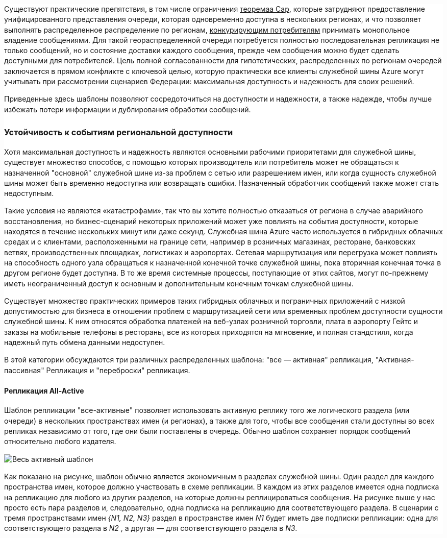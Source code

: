 Существуют практические препятствия, в том числе ограничения [теоремаа Cap](https://en.wikipedia.org/wiki/CAP_theorem), которые затрудняют предоставление унифицированного представления очереди, которая одновременно доступна в нескольких регионах, и что позволяет выполнять распределенное распределение по регионам, [конкурирующим потребителям](/azure/architecture/patterns/competing-consumers) принимать монопольное владение сообщениями. Для такой геораспределенной очереди потребуется полностью последовательная репликация не только сообщений, но и состояние доставки каждого сообщения, прежде чем сообщения можно будет сделать доступными для потребителей. Цель полной согласованности для гипотетических, распределенных по регионам очередей заключается в прямом конфликте с ключевой целью, которую практически все клиенты служебной шины Azure могут учитывать при рассмотрении сценариев Федерации: максимальная доступность и надежность для своих решений. 

Приведенные здесь шаблоны позволяют сосредоточиться на доступности и надежности, а также надежде, чтобы лучше избежать потери информации и дублирования обработки сообщений. 

### <a name="resiliency-against-regional-availability-events"></a>Устойчивость к событиям региональной доступности 

Хотя максимальная доступность и надежность являются основными рабочими приоритетами для служебной шины, существует множество способов, с помощью которых производитель или потребитель может не обращаться к назначенной "основной" служебной шине из-за проблем с сетью или разрешением имен, или когда сущность служебной шины может быть временно недоступна или возвращать ошибки. Назначенный обработчик сообщений также может стать недоступным.

Такие условия не являются «катастрофами», так что вы хотите полностью отказаться от региона в случае аварийного восстановления, но бизнес-сценарий некоторых приложений может уже повлиять на события доступности, которые находятся в течение нескольких минут или даже секунд. Служебная шина Azure часто используется в гибридных облачных средах и с клиентами, расположенными на границе сети, например в розничных магазинах, ресторане, банковских ветвях, производственных площадках, логистиках и аэропортах. Сетевая маршрутизация или перегрузка может повлиять на способность одного узла обращаться к назначенной конечной точке служебной шины, пока вторичная конечная точка в другом регионе будет доступна. В то же время системные процессы, поступающие от этих сайтов, могут по-прежнему иметь неограниченный доступ к основным и дополнительным конечным точкам служебной шины. 

Существует множество практических примеров таких гибридных облачных и пограничных приложений с низкой допустимостью для бизнеса в отношении проблем с маршрутизацией сети или временных проблем доступности сущности служебной шины. К ним относятся обработка платежей на веб-узлах розничной торговли, плата в аэропорту Гейтс и заказы на мобильные телефоны в рестораны, все из которых приходятся на мгновение, и полная стандстилл, когда надежный путь обмена данными недоступен.

В этой категории обсуждаются три различных распределенных шаблона: "все — активная" репликация, "Активная-пассивная" Репликация и "переброски" репликация. 

#### <a name="all-active-replication"></a>Репликация All-Active

Шаблон репликации "все-активные" позволяет использовать активную реплику того же логического раздела (или очереди) в нескольких пространствах имен (и регионах), а также для того, чтобы все сообщения стали доступны во всех репликах независимо от того, где они были поставлены в очередь. Обычно шаблон сохраняет порядок сообщений относительно любого издателя. 

![Весь активный шаблон](media/service-bus-federation-overview/mirrored-topics.jpg)

Как показано на рисунке, шаблон обычно является экономичным в разделах служебной шины. Один раздел для каждого пространства имен, которое должно участвовать в схеме репликации. В каждом из этих разделов имеется одна подписка на репликацию для любого из других разделов, на которые должны реплицироваться сообщения. На рисунке выше у нас просто есть пара разделов и, следовательно, одна подписка на репликацию для соответствующего раздела. В сценарии с тремя пространствами имен *{N1, N2, N3}* раздел в пространстве имен *N1* будет иметь две подписки репликации: одна для соответствующего раздела в *N2* , а другая — для соответствующего раздела в *N3*. 
